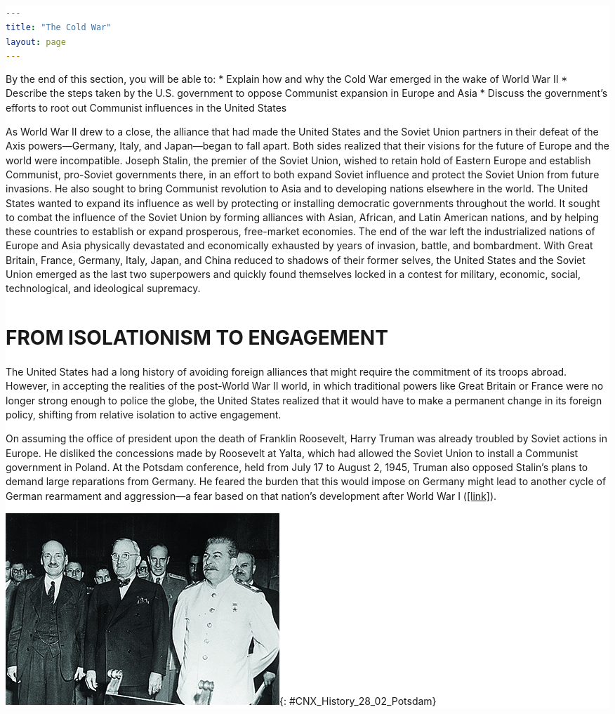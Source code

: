 ```yaml
---
title: "The Cold War"
layout: page
---
```



<div data-type="abstract" markdown="1">
By the end of this section, you will be able to:
* Explain how and why the Cold War emerged in the wake of World War II
* Describe the steps taken by the U.S. government to oppose Communist expansion in Europe and Asia
* Discuss the government’s efforts to root out Communist influences in the United States

</div>

As World War II drew to a close, the alliance that had made the United States and the Soviet Union partners in their defeat of the Axis powers—Germany, Italy, and Japan—began to fall apart. Both sides realized that their visions for the future of Europe and the world were incompatible. Joseph Stalin, the premier of the Soviet Union, wished to retain hold of Eastern Europe and establish Communist, pro-Soviet governments there, in an effort to both expand Soviet influence and protect the Soviet Union from future invasions. He also sought to bring Communist revolution to Asia and to developing nations elsewhere in the world. The United States wanted to expand its influence as well by protecting or installing democratic governments throughout the world. It sought to combat the influence of the Soviet Union by forming alliances with Asian, African, and Latin American nations, and by helping these countries to establish or expand prosperous, free-market economies. The end of the war left the industrialized nations of Europe and Asia physically devastated and economically exhausted by years of invasion, battle, and bombardment. With Great Britain, France, Germany, Italy, Japan, and China reduced to shadows of their former selves, the United States and the Soviet Union emerged as the last two superpowers and quickly found themselves locked in a contest for military, economic, social, technological, and ideological supremacy.

# FROM ISOLATIONISM TO ENGAGEMENT

The United States had a long history of avoiding foreign alliances that might require the commitment of its troops abroad. However, in accepting the realities of the post-World War II world, in which traditional powers like Great Britain or France were no longer strong enough to police the globe, the United States realized that it would have to make a permanent change in its foreign policy, shifting from relative isolation to active engagement.

On assuming the office of president upon the death of Franklin Roosevelt, Harry Truman was already troubled by Soviet actions in Europe. He disliked the concessions made by Roosevelt at Yalta, which had allowed the Soviet Union to install a Communist government in Poland. At the Potsdam conference, held from July 17 to August 2, 1945, Truman also opposed Stalin’s plans to demand large reparations from Germany. He feared the burden that this would impose on Germany might lead to another cycle of German rearmament and aggression—a fear based on that nation’s development after World War I ([\[link\]](#CNX_History_28_02_Potsdam)).

 ![A photograph shows Clement Atlee, Harry Truman, and Joseph Stalin standing in front of a group of officials.](../resources/CNX_History_28_02_Potsdam.jpg "At the postwar conference in Potsdam, Germany, Harry Truman stands between Joseph Stalin (right) and Clement Atlee (left). Atlee became prime minister of Great Britain, replacing Winston Churchill, while the conference was taking place."){: #CNX_History_28_02_Potsdam}


[1]: http://openstaxcollege.org/l/15KOWar